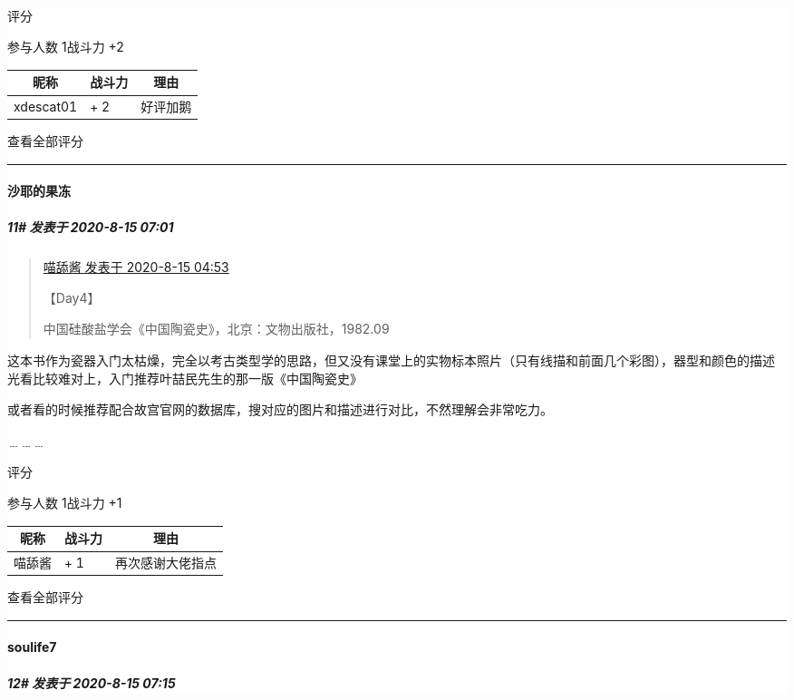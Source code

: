 评分





 参与人数 1战斗力 +2

|昵称|战斗力|理由|
|----|---|---|
| xdescat01| + 2|好评加鹅|



查看全部评分






-----

####  沙耶的果冻  
##### 11#       发表于 2020-8-15 07:01



<blockquote><a href="httphttps://bbs.saraba1st.com/2b/forum.php?mod=redirect&amp;goto=findpost&amp;pid=48435851&amp;ptid=1954327" target="_blank">喵舔酱 发表于 2020-8-15 04:53</a>

【Day4】

中国硅酸盐学会《中国陶瓷史》，北京：文物出版社，1982.09</blockquote>
这本书作为瓷器入门太枯燥，完全以考古类型学的思路，但又没有课堂上的实物标本照片（只有线描和前面几个彩图），器型和颜色的描述光看比较难对上，入门推荐叶喆民先生的那一版《中国陶瓷史》


或者看的时候推荐配合故宫官网的数据库，搜对应的图片和描述进行对比，不然理解会非常吃力。



﹍﹍﹍

评分





 参与人数 1战斗力 +1

|昵称|战斗力|理由|
|----|---|---|
| 喵舔酱| + 1|再次感谢大佬指点|



查看全部评分






-----

####  soulife7  
##### 12#       发表于 2020-8-15 07:15
